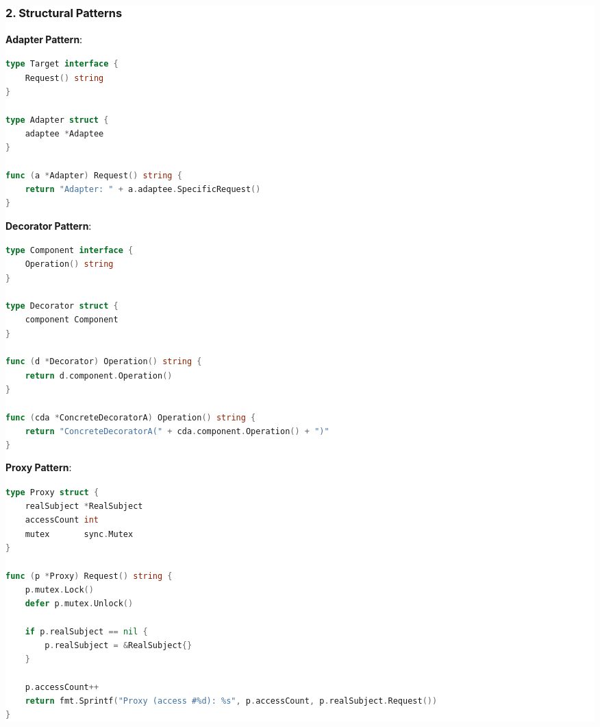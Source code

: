 ### 2. Structural Patterns

**Adapter Pattern**:

```go
type Target interface {
    Request() string
}

type Adapter struct {
    adaptee *Adaptee
}

func (a *Adapter) Request() string {
    return "Adapter: " + a.adaptee.SpecificRequest()
}

```

**Decorator Pattern**:

```go
type Component interface {
    Operation() string
}

type Decorator struct {
    component Component
}

func (d *Decorator) Operation() string {
    return d.component.Operation()
}

func (cda *ConcreteDecoratorA) Operation() string {
    return "ConcreteDecoratorA(" + cda.component.Operation() + ")"
}

```

**Proxy Pattern**:

```go
type Proxy struct {
    realSubject *RealSubject
    accessCount int
    mutex       sync.Mutex
}

func (p *Proxy) Request() string {
    p.mutex.Lock()
    defer p.mutex.Unlock()
    
    if p.realSubject == nil {
        p.realSubject = &RealSubject{}
    }
    
    p.accessCount++
    return fmt.Sprintf("Proxy (access #%d): %s", p.accessCount, p.realSubject.Request())
}

```
